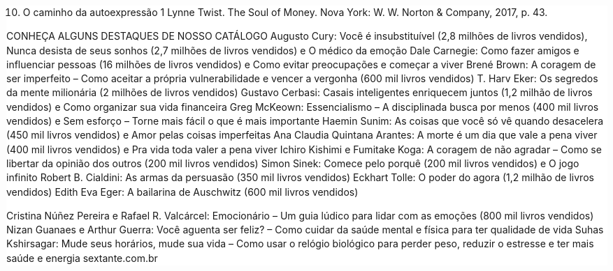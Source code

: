 10. O caminho da autoexpressão
1 Lynne Twist. The Soul of Money. Nova York: W. W. Norton & Company, 2017, p. 43.

CONHEÇA ALGUNS DESTAQUES DE NOSSO CATÁLOGO Augusto Cury: Você é insubstituível (2,8 milhões de livros vendidos), Nunca desista de seus sonhos (2,7 milhões de livros vendidos) e O médico da emoção Dale Carnegie: Como fazer amigos e influenciar pessoas (16 milhões de livros vendidos) e Como evitar preocupações e começar a viver Brené Brown: A coragem de ser imperfeito – Como aceitar a própria vulnerabilidade e vencer a vergonha (600 mil livros vendidos) T. Harv Eker: Os segredos da mente milionária (2 milhões de livros vendidos) Gustavo Cerbasi: Casais inteligentes enriquecem juntos (1,2 milhão de livros vendidos) e Como organizar sua vida financeira Greg McKeown: Essencialismo – A disciplinada busca por menos (400 mil livros vendidos) e Sem esforço – Torne mais fácil o que é mais importante Haemin Sunim: As coisas que você só vê quando desacelera (450 mil livros vendidos) e Amor pelas coisas imperfeitas Ana Claudia Quintana Arantes: A morte é um dia que vale a pena viver (400 mil livros vendidos) e Pra vida toda valer a pena viver Ichiro Kishimi e Fumitake Koga: A coragem de não agradar – Como se libertar da opinião dos outros (200 mil livros vendidos) Simon Sinek: Comece pelo porquê (200 mil livros vendidos) e O jogo infinito Robert B. Cialdini: As armas da persuasão (350 mil livros vendidos) Eckhart Tolle: O poder do agora (1,2 milhão de livros vendidos) Edith Eva Eger: A bailarina de Auschwitz (600 mil livros vendidos)

Cristina Núñez Pereira e Rafael R. Valcárcel: Emocionário – Um guia lúdico para lidar com as emoções (800 mil livros vendidos) Nizan Guanaes e Arthur Guerra: Você aguenta ser feliz? – Como cuidar da saúde mental e física para ter qualidade de vida Suhas Kshirsagar: Mude seus horários, mude sua vida – Como usar o relógio biológico para perder peso, reduzir o estresse e ter mais saúde e energia sextante.com.br

